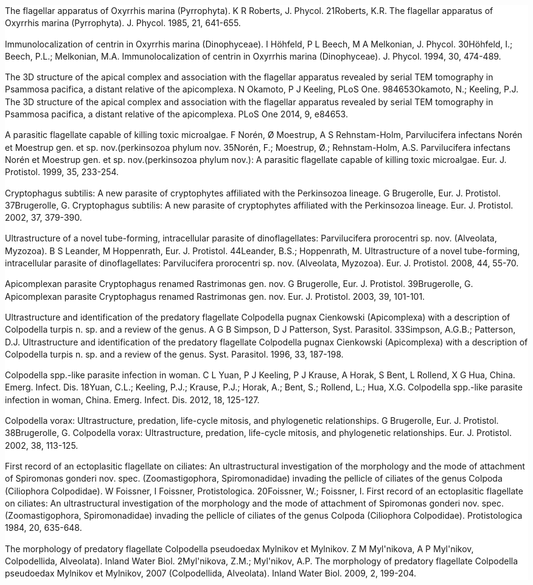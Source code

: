 The flagellar apparatus of Oxyrrhis marina (Pyrrophyta). K R Roberts, J. Phycol. 21Roberts, K.R. The flagellar apparatus of Oxyrrhis marina (Pyrrophyta). J. Phycol. 1985, 21, 641-655.

Immunolocalization of centrin in Oxyrrhis marina (Dinophyceae). I Höhfeld, P L Beech, M A Melkonian, J. Phycol. 30Höhfeld, I.; Beech, P.L.; Melkonian, M.A. Immunolocalization of centrin in Oxyrrhis marina (Dinophyceae). J. Phycol. 1994, 30, 474-489.

The 3D structure of the apical complex and association with the flagellar apparatus revealed by serial TEM tomography in Psammosa pacifica, a distant relative of the apicomplexa. N Okamoto, P J Keeling, PLoS One. 984653Okamoto, N.; Keeling, P.J. The 3D structure of the apical complex and association with the flagellar apparatus revealed by serial TEM tomography in Psammosa pacifica, a distant relative of the apicomplexa. PLoS One 2014, 9, e84653.

A parasitic flagellate capable of killing toxic microalgae. F Norén, Ø Moestrup, A S Rehnstam-Holm, Parvilucifera infectans Norén et Moestrup gen. et sp. nov.(perkinsozoa phylum nov. 35Norén, F.; Moestrup, Ø.; Rehnstam-Holm, A.S. Parvilucifera infectans Norén et Moestrup gen. et sp. nov.(perkinsozoa phylum nov.): A parasitic flagellate capable of killing toxic microalgae. Eur. J. Protistol. 1999, 35, 233-254.

Cryptophagus subtilis: A new parasite of cryptophytes affiliated with the Perkinsozoa lineage. G Brugerolle, Eur. J. Protistol. 37Brugerolle, G. Cryptophagus subtilis: A new parasite of cryptophytes affiliated with the Perkinsozoa lineage. Eur. J. Protistol. 2002, 37, 379-390.

Ultrastructure of a novel tube-forming, intracellular parasite of dinoflagellates: Parvilucifera prorocentri sp. nov. (Alveolata, Myzozoa). B S Leander, M Hoppenrath, Eur. J. Protistol. 44Leander, B.S.; Hoppenrath, M. Ultrastructure of a novel tube-forming, intracellular parasite of dinoflagellates: Parvilucifera prorocentri sp. nov. (Alveolata, Myzozoa). Eur. J. Protistol. 2008, 44, 55-70.

Apicomplexan parasite Cryptophagus renamed Rastrimonas gen. nov. G Brugerolle, Eur. J. Protistol. 39Brugerolle, G. Apicomplexan parasite Cryptophagus renamed Rastrimonas gen. nov. Eur. J. Protistol. 2003, 39, 101-101.

Ultrastructure and identification of the predatory flagellate Colpodella pugnax Cienkowski (Apicomplexa) with a description of Colpodella turpis n. sp. and a review of the genus. A G B Simpson, D J Patterson, Syst. Parasitol. 33Simpson, A.G.B.; Patterson, D.J. Ultrastructure and identification of the predatory flagellate Colpodella pugnax Cienkowski (Apicomplexa) with a description of Colpodella turpis n. sp. and a review of the genus. Syst. Parasitol. 1996, 33, 187-198.

Colpodella spp.-like parasite infection in woman. C L Yuan, P J Keeling, P J Krause, A Horak, S Bent, L Rollend, X G Hua, China. Emerg. Infect. Dis. 18Yuan, C.L.; Keeling, P.J.; Krause, P.J.; Horak, A.; Bent, S.; Rollend, L.; Hua, X.G. Colpodella spp.-like parasite infection in woman, China. Emerg. Infect. Dis. 2012, 18, 125-127.

Colpodella vorax: Ultrastructure, predation, life-cycle mitosis, and phylogenetic relationships. G Brugerolle, Eur. J. Protistol. 38Brugerolle, G. Colpodella vorax: Ultrastructure, predation, life-cycle mitosis, and phylogenetic relationships. Eur. J. Protistol. 2002, 38, 113-125.

First record of an ectoplasitic flagellate on ciliates: An ultrastructural investigation of the morphology and the mode of attachment of Spiromonas gonderi nov. spec. (Zoomastigophora, Spiromonadidae) invading the pellicle of ciliates of the genus Colpoda (Ciliophora Colpodidae). W Foissner, I Foissner, Protistologica. 20Foissner, W.; Foissner, I. First record of an ectoplasitic flagellate on ciliates: An ultrastructural investigation of the morphology and the mode of attachment of Spiromonas gonderi nov. spec. (Zoomastigophora, Spiromonadidae) invading the pellicle of ciliates of the genus Colpoda (Ciliophora Colpodidae). Protistologica 1984, 20, 635-648.

The morphology of predatory flagellate Colpodella pseudoedax Mylnikov et Mylnikov. Z M Myl&apos;nikova, A P Myl&apos;nikov, Colpodellida, Alveolata). Inland Water Biol. 2Myl'nikova, Z.M.; Myl'nikov, A.P. The morphology of predatory flagellate Colpodella pseudoedax Mylnikov et Mylnikov, 2007 (Colpodellida, Alveolata). Inland Water Biol. 2009, 2, 199-204.
